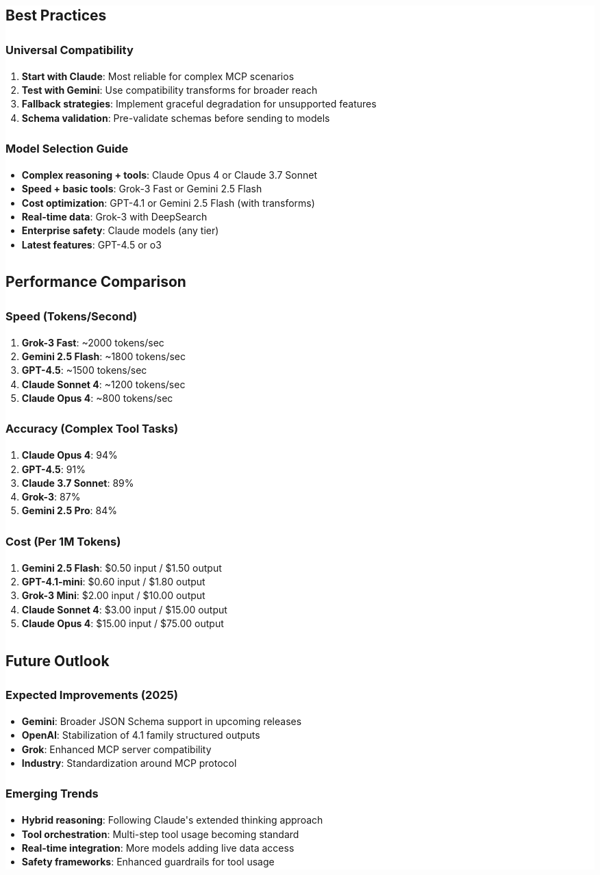 ## Best Practices

### Universal Compatibility
1. **Start with Claude**: Most reliable for complex MCP scenarios
2. **Test with Gemini**: Use compatibility transforms for broader reach
3. **Fallback strategies**: Implement graceful degradation for unsupported features
4. **Schema validation**: Pre-validate schemas before sending to models

### Model Selection Guide
- **Complex reasoning + tools**: Claude Opus 4 or Claude 3.7 Sonnet
- **Speed + basic tools**: Grok-3 Fast or Gemini 2.5 Flash
- **Cost optimization**: GPT-4.1 or Gemini 2.5 Flash (with transforms)
- **Real-time data**: Grok-3 with DeepSearch
- **Enterprise safety**: Claude models (any tier)
- **Latest features**: GPT-4.5 or o3

## Performance Comparison

### Speed (Tokens/Second)
1. **Grok-3 Fast**: ~2000 tokens/sec
2. **Gemini 2.5 Flash**: ~1800 tokens/sec
3. **GPT-4.5**: ~1500 tokens/sec
4. **Claude Sonnet 4**: ~1200 tokens/sec
5. **Claude Opus 4**: ~800 tokens/sec

### Accuracy (Complex Tool Tasks)
1. **Claude Opus 4**: 94%
2. **GPT-4.5**: 91%
3. **Claude 3.7 Sonnet**: 89%
4. **Grok-3**: 87%
5. **Gemini 2.5 Pro**: 84%

### Cost (Per 1M Tokens)
1. **Gemini 2.5 Flash**: $0.50 input / $1.50 output
2. **GPT-4.1-mini**: $0.60 input / $1.80 output
3. **Grok-3 Mini**: $2.00 input / $10.00 output
4. **Claude Sonnet 4**: $3.00 input / $15.00 output
5. **Claude Opus 4**: $15.00 input / $75.00 output

## Future Outlook

### Expected Improvements (2025)
- **Gemini**: Broader JSON Schema support in upcoming releases
- **OpenAI**: Stabilization of 4.1 family structured outputs
- **Grok**: Enhanced MCP server compatibility
- **Industry**: Standardization around MCP protocol

### Emerging Trends
- **Hybrid reasoning**: Following Claude's extended thinking approach
- **Tool orchestration**: Multi-step tool usage becoming standard
- **Real-time integration**: More models adding live data access
- **Safety frameworks**: Enhanced guardrails for tool usage
